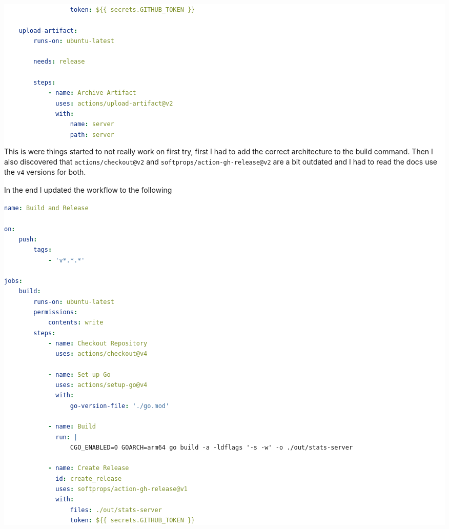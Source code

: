 ```yaml
                  token: ${{ secrets.GITHUB_TOKEN }}

    upload-artifact:
        runs-on: ubuntu-latest

        needs: release

        steps:
            - name: Archive Artifact
              uses: actions/upload-artifact@v2
              with:
                  name: server
                  path: server
```

This is were things started to not really work on first try, first I had to add the correct architecture to the build command. Then I also discovered that `actions/checkout@v2` and `softprops/action-gh-release@v2` are a bit outdated and I had to read the docs use the `v4` versions for both.

In the end I updated the workflow to the following

```yaml
name: Build and Release

on:
    push:
        tags:
            - 'v*.*.*'

jobs:
    build:
        runs-on: ubuntu-latest
        permissions:
            contents: write
        steps:
            - name: Checkout Repository
              uses: actions/checkout@v4

            - name: Set up Go
              uses: actions/setup-go@v4
              with:
                  go-version-file: './go.mod'

            - name: Build
              run: |
                  CGO_ENABLED=0 GOARCH=arm64 go build -a -ldflags '-s -w' -o ./out/stats-server

            - name: Create Release
              id: create_release
              uses: softprops/action-gh-release@v1
              with:
                  files: ./out/stats-server
                  token: ${{ secrets.GITHUB_TOKEN }}
```
